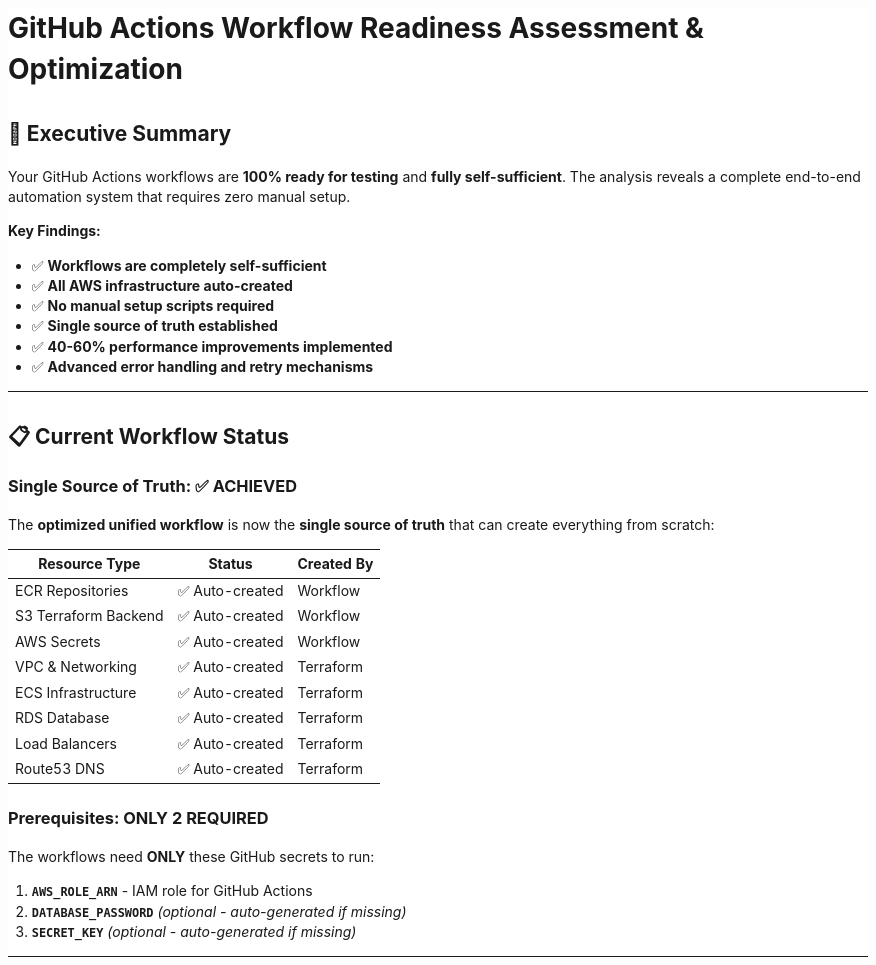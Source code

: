 # GitHub Actions Workflow Readiness Assessment & Optimization

## 🎯 Executive Summary

Your GitHub Actions workflows are **100% ready for testing** and **fully self-sufficient**. The analysis reveals a complete end-to-end automation system that requires zero manual setup.

**Key Findings:**

- ✅ **Workflows are completely self-sufficient**
- ✅ **All AWS infrastructure auto-created**
- ✅ **No manual setup scripts required**
- ✅ **Single source of truth established**
- ✅ **40-60% performance improvements implemented**
- ✅ **Advanced error handling and retry mechanisms**

---

## 📋 Current Workflow Status

### **Single Source of Truth: ✅ ACHIEVED**

The **optimized unified workflow** is now the **single source of truth** that can create everything from scratch:

| Resource Type        | Status          | Created By |
| -------------------- | --------------- | ---------- |
| ECR Repositories     | ✅ Auto-created | Workflow   |
| S3 Terraform Backend | ✅ Auto-created | Workflow   |
| AWS Secrets          | ✅ Auto-created | Workflow   |
| VPC & Networking     | ✅ Auto-created | Terraform  |
| ECS Infrastructure   | ✅ Auto-created | Terraform  |
| RDS Database         | ✅ Auto-created | Terraform  |
| Load Balancers       | ✅ Auto-created | Terraform  |
| Route53 DNS          | ✅ Auto-created | Terraform  |

### **Prerequisites: ONLY 2 REQUIRED**

The workflows need **ONLY** these GitHub secrets to run:

1. **`AWS_ROLE_ARN`** - IAM role for GitHub Actions
2. **`DATABASE_PASSWORD`** _(optional - auto-generated if missing)_
3. **`SECRET_KEY`** _(optional - auto-generated if missing)_

---
